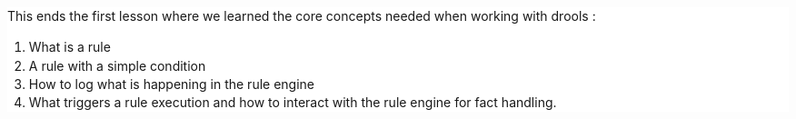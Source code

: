 This ends the first lesson where we learned the core concepts needed when working with drools :  
1. What is a rule  
2. A rule with a simple condition  
3. How to log what is happening in the rule engine  
4. What triggers a rule execution and how to interact with the rule engine for fact handling.

